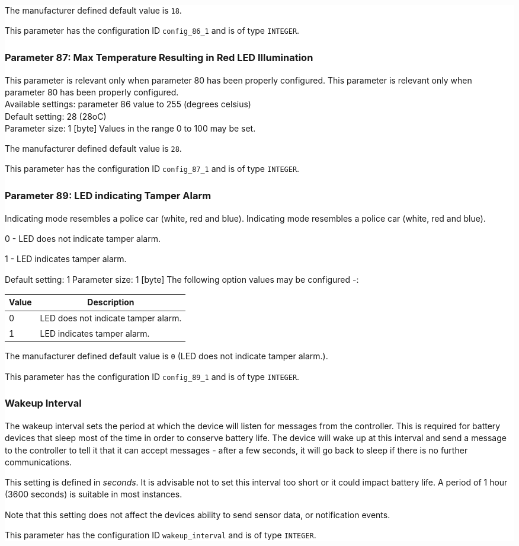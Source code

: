 The manufacturer defined default value is ```18```.

This parameter has the configuration ID ```config_86_1``` and is of type ```INTEGER```.


### Parameter 87: Max Temperature Resulting in Red LED Illumination

This parameter is relevant only when parameter 80 has been properly configured.
This parameter is relevant only when parameter 80 has been properly configured.  
Available settings: parameter 86 value to 255 (degrees celsius)  
Default setting: 28 (28oC)  
Parameter size: 1 [byte]
Values in the range 0 to 100 may be set.

The manufacturer defined default value is ```28```.

This parameter has the configuration ID ```config_87_1``` and is of type ```INTEGER```.


### Parameter 89: LED indicating Tamper Alarm

Indicating mode resembles a police car (white, red and blue).
Indicating mode resembles a police car (white, red and blue).

0 - LED does not indicate tamper alarm.

1 - LED indicates tamper alarm.

Default setting: 1 Parameter size: 1 [byte]
The following option values may be configured -:

| Value  | Description |
|--------|-------------|
| 0 | LED does not indicate tamper alarm. |
| 1 | LED indicates tamper alarm. |

The manufacturer defined default value is ```0``` (LED does not indicate tamper alarm.).

This parameter has the configuration ID ```config_89_1``` and is of type ```INTEGER```.

### Wakeup Interval

The wakeup interval sets the period at which the device will listen for messages from the controller. This is required for battery devices that sleep most of the time in order to conserve battery life. The device will wake up at this interval and send a message to the controller to tell it that it can accept messages - after a few seconds, it will go back to sleep if there is no further communications. 

This setting is defined in *seconds*. It is advisable not to set this interval too short or it could impact battery life. A period of 1 hour (3600 seconds) is suitable in most instances.

Note that this setting does not affect the devices ability to send sensor data, or notification events.

This parameter has the configuration ID ```wakeup_interval``` and is of type ```INTEGER```.
